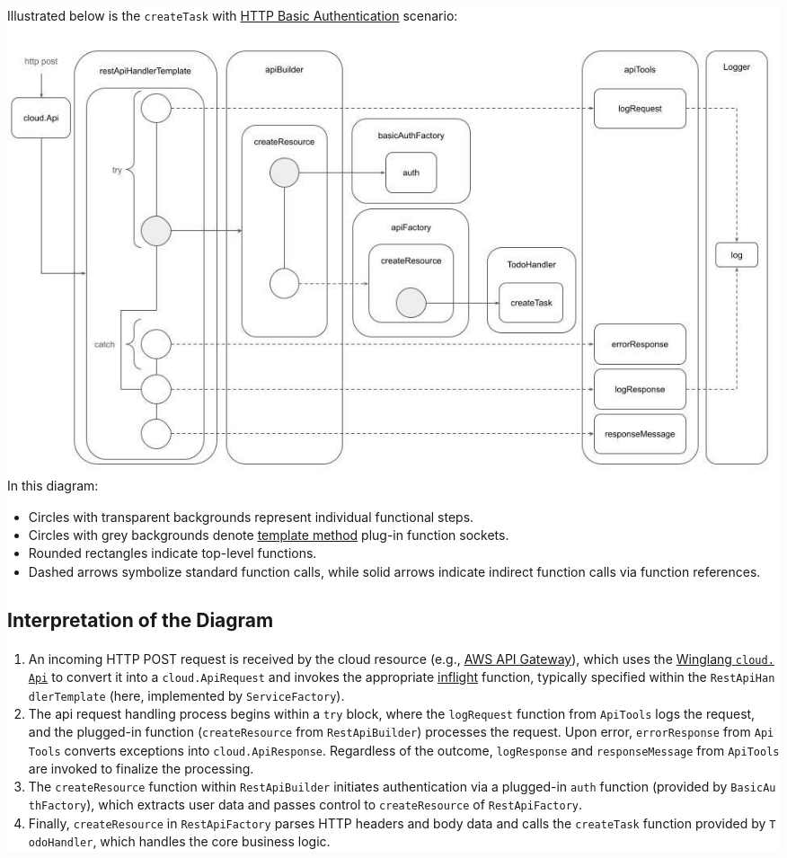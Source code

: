 Illustrated below is the `createTask` with [HTTP Basic Authentication](https://en.wikipedia.org/wiki/Basic_access_authentication) scenario:

![Design Pattern 2](./assets/Inflight_API%20Request_Handling_Call_Tree.jpg)
In this diagram:

- Circles with transparent backgrounds represent individual functional steps.
- Circles with grey backgrounds denote [template method](https://en.wikipedia.org/wiki/Template_method_pattern) plug-in function sockets.
- Rounded rectangles indicate top-level functions.
- Dashed arrows symbolize standard function calls, while solid arrows indicate indirect function calls via function references.

## Interpretation of the Diagram

1. An incoming HTTP POST request is received by the cloud resource (e.g., [AWS API Gateway](https://docs.aws.amazon.com/apigateway/latest/developerguide/welcome.html)), which uses the [Winglang `cloud.Api`](https://www.winglang.io/docs/standard-library/cloud/api) to convert it into a `cloud.ApiRequest` and invokes the appropriate [inflight](https://www.winglang.io/docs/concepts/inflights#inflight-code) function, typically specified within the `RestApiHandlerTemplate` (here, implemented by `ServiceFactory`).
2. The api request handling process begins within a `try` block, where the `logRequest` function from `ApiTools` logs the request, and the plugged-in function (`createResource` from `RestApiBuilder`) processes the request. Upon error, `errorResponse` from `ApiTools` converts exceptions into `cloud.ApiResponse`. Regardless of the outcome, `logResponse` and `responseMessage` from `ApiTools` are invoked to finalize the processing.
3. The `createResource` function within `RestApiBuilder` initiates authentication via a plugged-in `auth` function (provided by `BasicAuthFactory`), which extracts user data and passes control to `createResource` of `RestApiFactory`.
4. Finally, `createResource` in `RestApiFactory` parses HTTP headers and body data and calls the `createTask` function provided by `TodoHandler`, which handles the core business logic.
